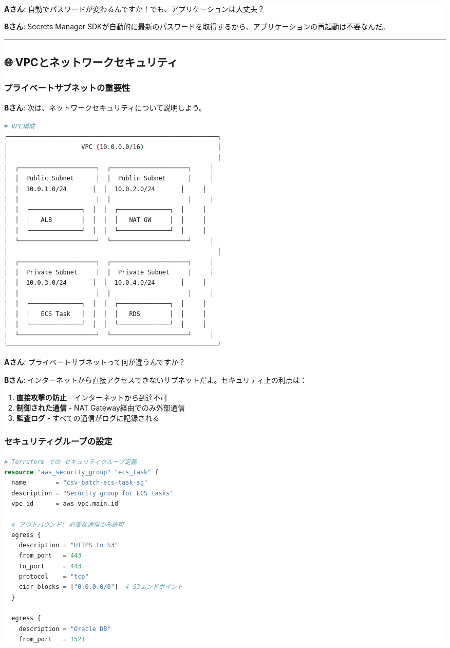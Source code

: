 **Aさん**: 自動でパスワードが変わるんですか！でも、アプリケーションは大丈夫？

**Bさん**: Secrets Manager SDKが自動的に最新のパスワードを取得するから、アプリケーションの再起動は不要なんだ。

---

## 🌐 VPCとネットワークセキュリティ

### プライベートサブネットの重要性

**Bさん**: 次は、ネットワークセキュリティについて説明しよう。

```bash
# VPC構成
┌─────────────────────────────────────────────────────────┐
│                    VPC (10.0.0.0/16)                    │
│                                                         │
│  ┌─────────────────────┐  ┌─────────────────────┐     │
│  │  Public Subnet      │  │  Public Subnet      │     │
│  │  10.0.1.0/24       │  │  10.0.2.0/24       │     │
│  │                     │  │                     │     │
│  │  ┌──────────────┐  │  │  ┌──────────────┐  │     │
│  │  │   ALB        │  │  │  │   NAT GW     │  │     │
│  │  └──────────────┘  │  │  └──────────────┘  │     │
│  └─────────────────────┘  └─────────────────────┘     │
│                                                         │
│  ┌─────────────────────┐  ┌─────────────────────┐     │
│  │  Private Subnet     │  │  Private Subnet     │     │
│  │  10.0.3.0/24       │  │  10.0.4.0/24       │     │
│  │                     │  │                     │     │
│  │  ┌──────────────┐  │  │  ┌──────────────┐  │     │
│  │  │   ECS Task   │  │  │  │   RDS        │  │     │
│  │  └──────────────┘  │  │  └──────────────┘  │     │
│  └─────────────────────┘  └─────────────────────┘     │
└─────────────────────────────────────────────────────────┘
```

**Aさん**: プライベートサブネットって何が違うんですか？

**Bさん**: インターネットから直接アクセスできないサブネットだよ。セキュリティ上の利点は：

1. **直接攻撃の防止** - インターネットから到達不可
2. **制御された通信** - NAT Gateway経由でのみ外部通信
3. **監査ログ** - すべての通信がログに記録される

### セキュリティグループの設定

```terraform
# Terraform での セキュリティグループ定義
resource "aws_security_group" "ecs_task" {
  name        = "csv-batch-ecs-task-sg"
  description = "Security group for ECS tasks"
  vpc_id      = aws_vpc.main.id

  # アウトバウンド: 必要な通信のみ許可
  egress {
    description = "HTTPS to S3"
    from_port   = 443
    to_port     = 443
    protocol    = "tcp"
    cidr_blocks = ["0.0.0.0/0"]  # S3エンドポイント
  }
  
  egress {
    description = "Oracle DB"
    from_port   = 1521
```